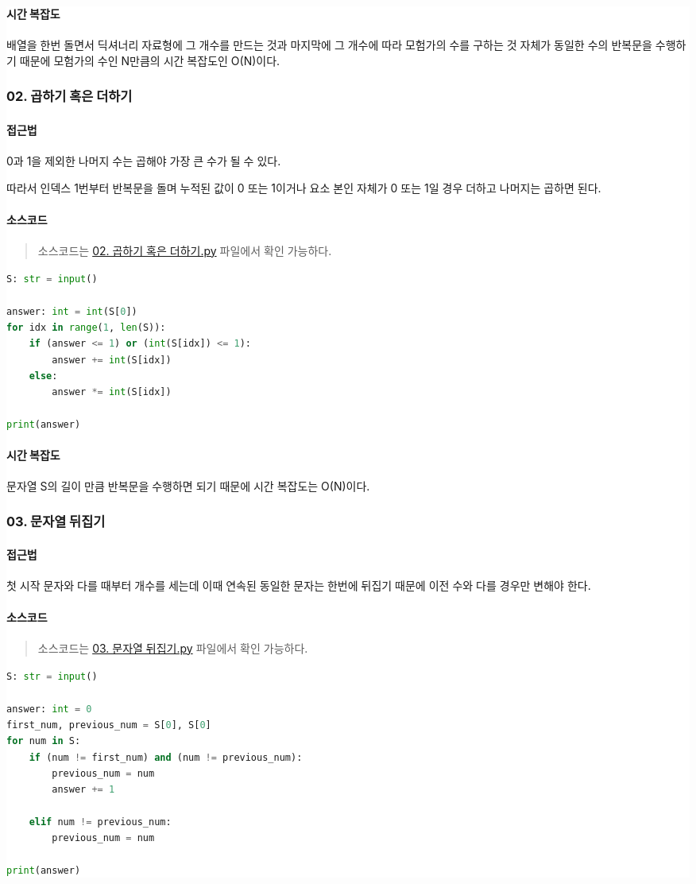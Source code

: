 #### 시간 복잡도

배열을 한번 돌면서 딕셔너리 자료형에 그 개수를 만드는 것과 마지막에 그 개수에 따라 모험가의 수를 구하는 것 자체가 동일한 수의 반복문을 수행하기 때문에 모험가의 수인 N만큼의 시간 복잡도인 O(N)이다.

### 02. 곱하기 혹은 더하기

#### 접근법

0과 1을 제외한 나머지 수는 곱해야 가장 큰 수가 될 수 있다.

따라서 인덱스 1번부터 반복문을 돌며 누적된 값이 0 또는 1이거나 요소 본인 자체가 0 또는 1일 경우 더하고 나머지는 곱하면 된다.

#### 소스코드

> 소스코드는 [02. 곱하기 혹은 더하기.py](./03_%EC%95%8C%EA%B3%A0%EB%A6%AC%EC%A6%98%20%EC%9C%A0%ED%98%95%EB%B3%84%20%EA%B8%B0%EC%B6%9C%EB%AC%B8%EC%A0%9C/02.%20%EA%B3%B1%ED%95%98%EA%B8%B0%20%ED%98%B9%EC%9D%80%20%EB%8D%94%ED%95%98%EA%B8%B0.py) 파일에서 확인 가능하다.

```Python
S: str = input()

answer: int = int(S[0])
for idx in range(1, len(S)):
    if (answer <= 1) or (int(S[idx]) <= 1):
        answer += int(S[idx])
    else:
        answer *= int(S[idx])

print(answer)
```

#### 시간 복잡도

문자열 S의 길이 만큼 반복문을 수행하면 되기 때문에 시간 복잡도는 O(N)이다.

### 03. 문자열 뒤집기

#### 접근법

첫 시작 문자와 다를 때부터 개수를 세는데 이때 연속된 동일한 문자는 한번에 뒤집기 때문에 이전 수와 다를 경우만 변해야 한다.

#### 소스코드

> 소스코드는 [03. 문자열 뒤집기.py](./03_%EC%95%8C%EA%B3%A0%EB%A6%AC%EC%A6%98%20%EC%9C%A0%ED%98%95%EB%B3%84%20%EA%B8%B0%EC%B6%9C%EB%AC%B8%EC%A0%9C/03.%20%EB%AC%B8%EC%9E%90%EC%97%B4%20%EB%92%A4%EC%A7%91%EA%B8%B0.py) 파일에서 확인 가능하다.

```Python
S: str = input()

answer: int = 0
first_num, previous_num = S[0], S[0]
for num in S:
    if (num != first_num) and (num != previous_num):
        previous_num = num
        answer += 1

    elif num != previous_num:
        previous_num = num

print(answer)
```
